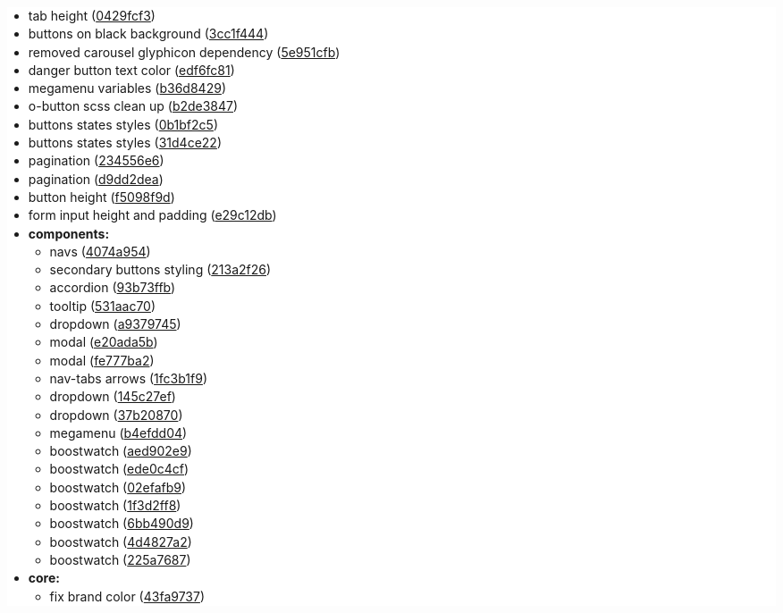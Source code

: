   * tab height ([0429fcf3](https://github.com/Orange-OpenSource/Orange-Boosted-Bootstrap/commit/0429fcf326581960ca5a8240c1a678ae95065b3c))
  * buttons on black background ([3cc1f444](https://github.com/Orange-OpenSource/Orange-Boosted-Bootstrap/commit/3cc1f4443a59fefb2525dd9746576769cb8c81b3))
  * removed carousel glyphicon dependency ([5e951cfb](https://github.com/Orange-OpenSource/Orange-Boosted-Bootstrap/commit/5e951cfb1f7b87097f44de3f5d53d4a0a4b6facd))
  * danger button text color ([edf6fc81](https://github.com/Orange-OpenSource/Orange-Boosted-Bootstrap/commit/edf6fc8109b690b2c0345b4933cc78fca7d63fb6))
  * megamenu variables ([b36d8429](https://github.com/Orange-OpenSource/Orange-Boosted-Bootstrap/commit/b36d8429933cb94f3bbae2fcf272b323ab288d4b))
  * o-button scss clean up ([b2de3847](https://github.com/Orange-OpenSource/Orange-Boosted-Bootstrap/commit/b2de38476237ddd8076e1fe24d87fd10cd5de380))
  * buttons states styles ([0b1bf2c5](https://github.com/Orange-OpenSource/Orange-Boosted-Bootstrap/commit/0b1bf2c5ad12b81297befd06b7cf4de85b5e99de))
  * buttons states styles ([31d4ce22](https://github.com/Orange-OpenSource/Orange-Boosted-Bootstrap/commit/31d4ce22c48dde7cad0e7bafefd368107711919f))
  * pagination ([234556e6](https://github.com/Orange-OpenSource/Orange-Boosted-Bootstrap/commit/234556e6974aa1cb263c3f9bc04eeacffd114b59))
  * pagination ([d9dd2dea](https://github.com/Orange-OpenSource/Orange-Boosted-Bootstrap/commit/d9dd2dea9a1d8501a972e688dc0a4cbf5c1ad77f))
  * button height ([f5098f9d](https://github.com/Orange-OpenSource/Orange-Boosted-Bootstrap/commit/f5098f9d0ad5d83227ac439c5ec1642e08b6faa1))
  * form input height and padding ([e29c12db](https://github.com/Orange-OpenSource/Orange-Boosted-Bootstrap/commit/e29c12dbcb378962846dcf93465e255c99609f4c))
* **components:**
  * navs ([4074a954](https://github.com/Orange-OpenSource/Orange-Boosted-Bootstrap/commit/4074a954b5a380092f8c36101a2a7366ce884457))
  * secondary buttons styling ([213a2f26](https://github.com/Orange-OpenSource/Orange-Boosted-Bootstrap/commit/213a2f264e92f08fdf267fa58e772cb985e9970a))
  * accordion ([93b73ffb](https://github.com/Orange-OpenSource/Orange-Boosted-Bootstrap/commit/93b73ffb4a636ed6968e02cdd1590bedf9944373))
  * tooltip ([531aac70](https://github.com/Orange-OpenSource/Orange-Boosted-Bootstrap/commit/531aac70707b38c97cffdebf322b4824a1b07fa3))
  * dropdown ([a9379745](https://github.com/Orange-OpenSource/Orange-Boosted-Bootstrap/commit/a93797455ccf3dadc2b8241a9a02715fe839f7b5))
  * modal ([e20ada5b](https://github.com/Orange-OpenSource/Orange-Boosted-Bootstrap/commit/e20ada5bab322b5a55ddd55961e7831fe5a3e070))
  * modal ([fe777ba2](https://github.com/Orange-OpenSource/Orange-Boosted-Bootstrap/commit/fe777ba2e62a677ee6f22b91d40c346f2be9e38b))
  * nav-tabs arrows ([1fc3b1f9](https://github.com/Orange-OpenSource/Orange-Boosted-Bootstrap/commit/1fc3b1f96ff2b6f2d32c6be847c92a58c2972899))
  * dropdown ([145c27ef](https://github.com/Orange-OpenSource/Orange-Boosted-Bootstrap/commit/145c27ef82944de4b695f0813986924857862df3))
  * dropdown ([37b20870](https://github.com/Orange-OpenSource/Orange-Boosted-Bootstrap/commit/37b20870e961974c54772600f33f3ef66dd9faa8))
  * megamenu ([b4efdd04](https://github.com/Orange-OpenSource/Orange-Boosted-Bootstrap/commit/b4efdd04eb8076a054b73653e58f71db2bc07a8d))
  * boostwatch ([aed902e9](https://github.com/Orange-OpenSource/Orange-Boosted-Bootstrap/commit/aed902e93402cf1222b7ccdeb4d6f48c6199a1d9))
  * boostwatch ([ede0c4cf](https://github.com/Orange-OpenSource/Orange-Boosted-Bootstrap/commit/ede0c4cf7f2320e2a9873b41ecf1ad7691711ae4))
  * boostwatch ([02efafb9](https://github.com/Orange-OpenSource/Orange-Boosted-Bootstrap/commit/02efafb9b881345696bec537f62d3be4a3be9f2e))
  * boostwatch ([1f3d2ff8](https://github.com/Orange-OpenSource/Orange-Boosted-Bootstrap/commit/1f3d2ff88adf6f5fbf2ccad8cf752a40d519a490))
  * boostwatch ([6bb490d9](https://github.com/Orange-OpenSource/Orange-Boosted-Bootstrap/commit/6bb490d986e58ee29d45dc518c4fd31c38b29bb9))
  * boostwatch ([4d4827a2](https://github.com/Orange-OpenSource/Orange-Boosted-Bootstrap/commit/4d4827a2d83c428c72eb0cb40580ae561eaa9b20))
  * boostwatch ([225a7687](https://github.com/Orange-OpenSource/Orange-Boosted-Bootstrap/commit/225a76876c73eaa5020eff40a0a6eed6eb2aa432))
* **core:**
  * fix brand color ([43fa9737](https://github.com/Orange-OpenSource/Orange-Boosted-Bootstrap/commit/43fa97373159ad1cdd22b658450be66d399e35c1))